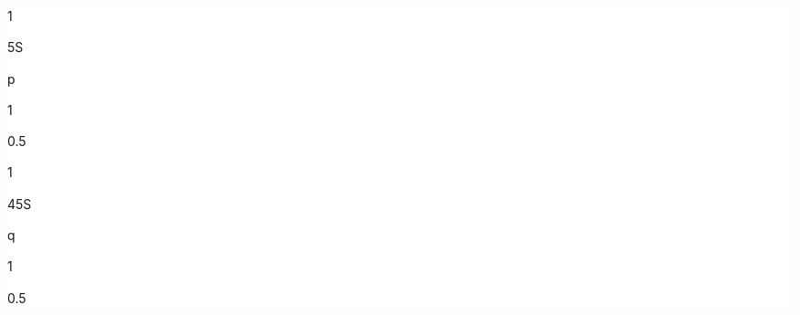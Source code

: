 <td style="text-align:left;">

1

</td>

<td style="text-align:left;">

5S

</td>

<td style="text-align:left;">

p

</td>

<td style="text-align:right;">

1

</td>

<td style="text-align:right;">

0.5

</td>

</tr>

<tr>

<td style="text-align:left;">

1

</td>

<td style="text-align:left;">

45S

</td>

<td style="text-align:left;">

q

</td>

<td style="text-align:right;">

1

</td>

<td style="text-align:right;">

0.5

</td>

</tr>

